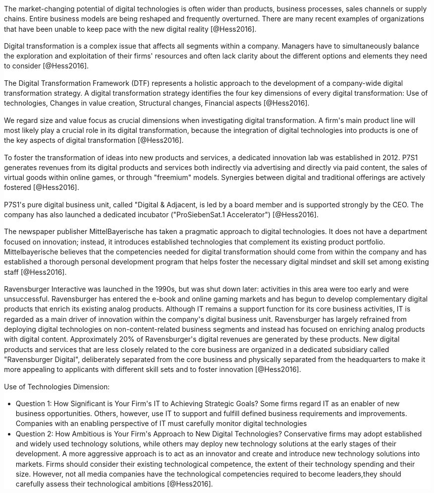 The market-changing potential of digital technologies is often wider than products, business processes, sales channels or supply chains. Entire business models are being reshaped and frequently overturned. There are many recent examples of organizations that have been unable to keep pace with the new digital reality [@Hess2016].

Digital transformation is a complex issue that affects all segments within a company. Managers have to simultaneously balance the exploration and exploitation of their firms' resources and often lack clarity about the different options and elements they need to consider [@Hess2016].

The Digital Transformation Framework (DTF) represents a holistic approach to the development of a company-wide digital transformation strategy. A digital transformation strategy identifies the four key dimensions of every digital transformation: Use of technologies, Changes in value creation, Structural changes, Financial aspects [@Hess2016].

We regard size and value focus as crucial dimensions when investigating digital transformation. A firm's main product line will most likely play a crucial role in its digital transformation, because the integration of digital technologies into products is one of the key aspects of digital transformation [@Hess2016].

To foster the transformation of ideas into new products and services, a dedicated innovation lab was established in 2012. P7S1 generates revenues from its digital products and services both indirectly via advertising and directly via paid content, the sales of virtual goods within online games, or through "freemium" models. Synergies between digital and traditional offerings are actively fostered [@Hess2016].

P7S1's pure digital business unit, called "Digital & Adjacent, is led by a board member and is supported strongly by the CEO. The company has also launched a dedicated incubator ("ProSiebenSat.1 Accelerator") [@Hess2016].

The newspaper publisher MittelBayerische has taken a pragmatic approach to digital technologies. It does not have a department focused on innovation; instead, it introduces established technologies that complement its existing product portfolio. Mittelbayerische believes that the competencies needed for digital transformation should come from within the company and has established a thorough personal development program that helps foster the necessary digital mindset and skill set among existing staff [@Hess2016].

Ravensburger Interactive was launched in the 1990s, but was shut down later: activities in this area were too early and were unsuccessful. Ravensburger has entered the e-book and online gaming markets and has begun to develop complementary digital products that enrich its existing analog products. Although IT remains a support function for its core business activities, IT is regarded as a main driver of innovation within the company's digital business unit. Ravensburger has largely refrained from deploying digital technologies on non-content-related business segments and instead has focused on enriching analog products with digital content. Approximately 20% of Ravensburger's digital revenues are generated by these products. New digital products and services that are less closely related to the core business are organized in a dedicated subsidiary called "Ravensburger Digital", deliberately separated from the core business and physically separated from the headquarters to make it more appealing to applicants with different skill sets and to foster innovation [@Hess2016].

Use of Technologies Dimension:

- Question 1: How Significant is Your Firm's IT to Achieving Strategic Goals?
  Some firms regard IT as an enabler of new business opportunities. Others, however, use IT to support and fulfill defined business requirements and improvements. Companies with an enabling perspective of IT must carefully monitor digital technologies
- Question 2: How Ambitious is Your Firm's Approach to New Digital Technologies?
  Conservative firms may adopt established and widely used technology solutions, while others may deploy new technology solutions at the early stages of their development. A more aggressive approach is to act as an innovator and create and introduce new technology solutions into markets. Firms should consider their existing technological competence, the extent of their technology spending and their size. However, not all media companies have the technological competencies required to become leaders,they should carefully assess their technological ambitions [@Hess2016].
